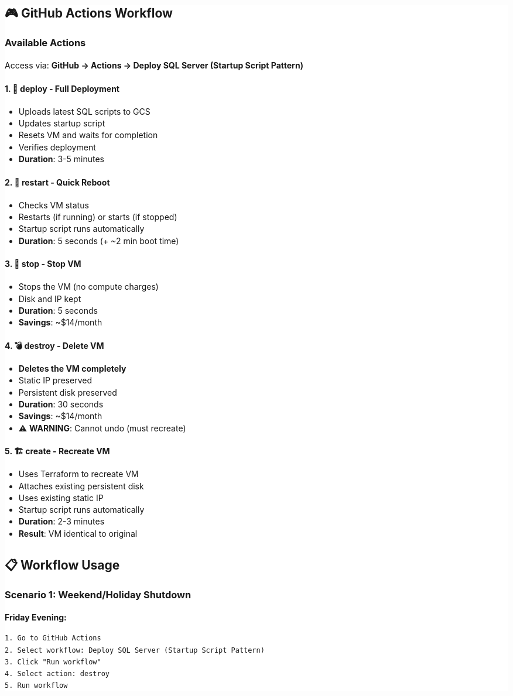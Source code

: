 ## 🎮 GitHub Actions Workflow

### Available Actions

Access via: **GitHub → Actions → Deploy SQL Server (Startup Script Pattern)**

#### 1. 🚀 **deploy** - Full Deployment
- Uploads latest SQL scripts to GCS
- Updates startup script
- Resets VM and waits for completion
- Verifies deployment
- **Duration**: 3-5 minutes

#### 2. 🔄 **restart** - Quick Reboot
- Checks VM status
- Restarts (if running) or starts (if stopped)
- Startup script runs automatically
- **Duration**: 5 seconds (+ ~2 min boot time)

#### 3. 🛑 **stop** - Stop VM
- Stops the VM (no compute charges)
- Disk and IP kept
- **Duration**: 5 seconds
- **Savings**: ~$14/month

#### 4. 💣 **destroy** - Delete VM
- **Deletes the VM completely**
- Static IP preserved
- Persistent disk preserved
- **Duration**: 30 seconds
- **Savings**: ~$14/month
- ⚠️ **WARNING**: Cannot undo (must recreate)

#### 5. 🏗️ **create** - Recreate VM
- Uses Terraform to recreate VM
- Attaches existing persistent disk
- Uses existing static IP
- Startup script runs automatically
- **Duration**: 2-3 minutes
- **Result**: VM identical to original

## 📋 Workflow Usage

### Scenario 1: Weekend/Holiday Shutdown

**Friday Evening:**
```
1. Go to GitHub Actions
2. Select workflow: Deploy SQL Server (Startup Script Pattern)
3. Click "Run workflow"
4. Select action: destroy
5. Run workflow
```
